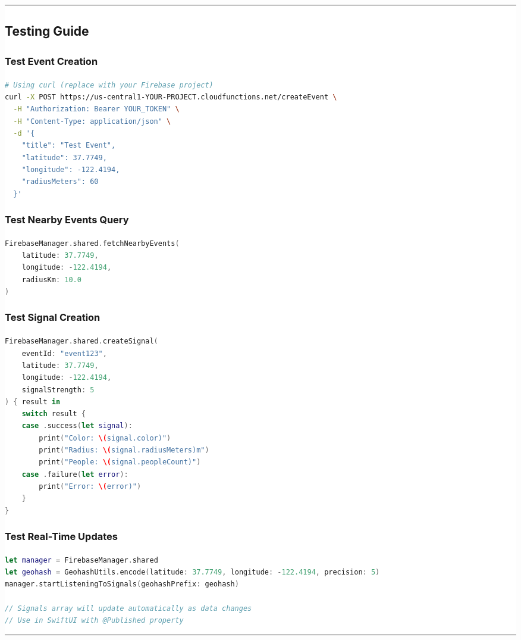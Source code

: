 
---

## Testing Guide

### Test Event Creation

```bash
# Using curl (replace with your Firebase project)
curl -X POST https://us-central1-YOUR-PROJECT.cloudfunctions.net/createEvent \
  -H "Authorization: Bearer YOUR_TOKEN" \
  -H "Content-Type: application/json" \
  -d '{
    "title": "Test Event",
    "latitude": 37.7749,
    "longitude": -122.4194,
    "radiusMeters": 60
  }'
```

### Test Nearby Events Query

```swift
FirebaseManager.shared.fetchNearbyEvents(
    latitude: 37.7749,
    longitude: -122.4194,
    radiusKm: 10.0
)
```

### Test Signal Creation

```swift
FirebaseManager.shared.createSignal(
    eventId: "event123",
    latitude: 37.7749,
    longitude: -122.4194,
    signalStrength: 5
) { result in
    switch result {
    case .success(let signal):
        print("Color: \(signal.color)")
        print("Radius: \(signal.radiusMeters)m")
        print("People: \(signal.peopleCount)")
    case .failure(let error):
        print("Error: \(error)")
    }
}
```

### Test Real-Time Updates

```swift
let manager = FirebaseManager.shared
let geohash = GeohashUtils.encode(latitude: 37.7749, longitude: -122.4194, precision: 5)
manager.startListeningToSignals(geohashPrefix: geohash)

// Signals array will update automatically as data changes
// Use in SwiftUI with @Published property
```

---